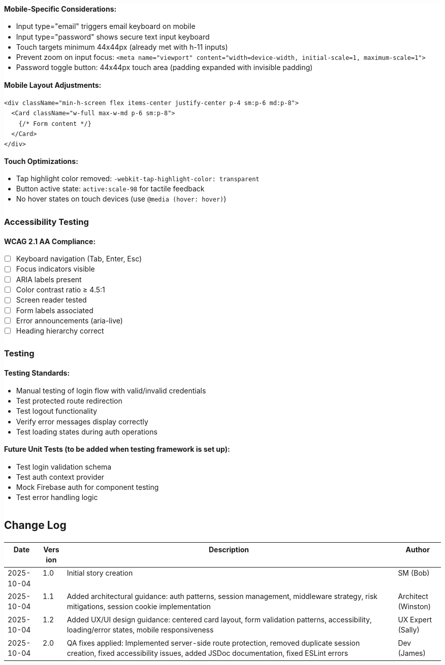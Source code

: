 **Mobile-Specific Considerations:**
- Input type="email" triggers email keyboard on mobile
- Input type="password" shows secure text input keyboard
- Touch targets minimum 44x44px (already met with h-11 inputs)
- Prevent zoom on input focus: `<meta name="viewport" content="width=device-width, initial-scale=1, maximum-scale=1">`
- Password toggle button: 44x44px touch area (padding expanded with invisible padding)

**Mobile Layout Adjustments:**
```tsx
<div className="min-h-screen flex items-center justify-center p-4 sm:p-6 md:p-8">
  <Card className="w-full max-w-md p-6 sm:p-8">
    {/* Form content */}
  </Card>
</div>
```

**Touch Optimizations:**
- Tap highlight color removed: `-webkit-tap-highlight-color: transparent`
- Button active state: `active:scale-98` for tactile feedback
- No hover states on touch devices (use `@media (hover: hover)`)

### Accessibility Testing
**WCAG 2.1 AA Compliance:**
- [ ] Keyboard navigation (Tab, Enter, Esc)
- [ ] Focus indicators visible
- [ ] ARIA labels present
- [ ] Color contrast ratio ≥ 4.5:1
- [ ] Screen reader tested
- [ ] Form labels associated
- [ ] Error announcements (aria-live)
- [ ] Heading hierarchy correct

### Testing

**Testing Standards:**
- Manual testing of login flow with valid/invalid credentials
- Test protected route redirection
- Test logout functionality
- Verify error messages display correctly
- Test loading states during auth operations

**Future Unit Tests (to be added when testing framework is set up):**
- Test login validation schema
- Test auth context provider
- Mock Firebase auth for component testing
- Test error handling logic

## Change Log
| Date | Version | Description | Author |
|------|---------|-------------|--------|
| 2025-10-04 | 1.0 | Initial story creation | SM (Bob) |
| 2025-10-04 | 1.1 | Added architectural guidance: auth patterns, session management, middleware strategy, risk mitigations, session cookie implementation | Architect (Winston) |
| 2025-10-04 | 1.2 | Added UX/UI design guidance: centered card layout, form validation patterns, accessibility, loading/error states, mobile responsiveness | UX Expert (Sally) |
| 2025-10-04 | 2.0 | QA fixes applied: Implemented server-side route protection, removed duplicate session creation, fixed accessibility issues, added JSDoc documentation, fixed ESLint errors | Dev (James) |
